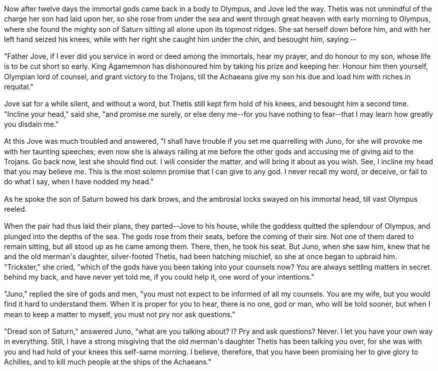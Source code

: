 Now after twelve days the immortal gods came back in a body to Olympus,
and Jove led the way. Thetis was not unmindful of the charge her son
had laid upon her, so she rose from under the sea and went through
great heaven with early morning to Olympus, where she found the mighty
son of Saturn sitting all alone upon its topmost ridges. She sat
herself down before him, and with her left hand seized his knees, while
with her right she caught him under the chin, and besought him,
saying:--

"Father Jove, if I ever did you service in word or deed among the
immortals, hear my prayer, and do honour to my son, whose life is to be
cut short so early. King Agamemnon has dishonoured him by taking his
prize and keeping her. Honour him then yourself, Olympian lord of
counsel, and grant victory to the Trojans, till the Achaeans give my
son his due and load him with riches in requital."

Jove sat for a while silent, and without a word, but Thetis still kept
firm hold of his knees, and besought him a second time. "Incline your
head," said she, "and promise me surely, or else deny me--for you have
nothing to fear--that I may learn how greatly you disdain me."

At this Jove was much troubled and answered, "I shall have trouble if
you set me quarrelling with Juno, for she will provoke me with her
taunting speeches; even now she is always railing at me before the
other gods and accusing me of giving aid to the Trojans. Go back now,
lest she should find out. I will consider the matter, and will bring it
about as you wish. See, I incline my head that you may believe me. This
is the most solemn promise that I can give to any god. I never recall
my word, or deceive, or fail to do what I say, when I have nodded my
head."

As he spoke the son of Saturn bowed his dark brows, and the ambrosial
locks swayed on his immortal head, till vast Olympus reeled.

When the pair had thus laid their plans, they parted--Jove to his
house, while the goddess quitted the splendour of Olympus, and plunged
into the depths of the sea. The gods rose from their seats, before the
coming of their sire. Not one of them dared to remain sitting, but all
stood up as he came among them. There, then, he took his seat. But
Juno, when she saw him, knew that he and the old merman's daughter,
silver-footed Thetis, had been hatching mischief, so she at once began
to upbraid him. "Trickster," she cried, "which of the gods have you
been taking into your counsels now? You are always settling matters in
secret behind my back, and have never yet told me, if you could help
it, one word of your intentions."

"Juno," replied the sire of gods and men, "you must not expect to be
informed of all my counsels. You are my wife, but you would find it
hard to understand them. When it is proper for you to hear, there is no
one, god or man, who will be told sooner, but when I mean to keep a
matter to myself, you must not pry nor ask questions."

"Dread son of Saturn," answered Juno, "what are you talking about? I?
Pry and ask questions? Never. I let you have your own way in
everything. Still, I have a strong misgiving that the old merman's
daughter Thetis has been talking you over, for she was with you and had
hold of your knees this self-same morning. I believe, therefore, that
you have been promising her to give glory to Achilles, and to kill much
people at the ships of the Achaeans."
